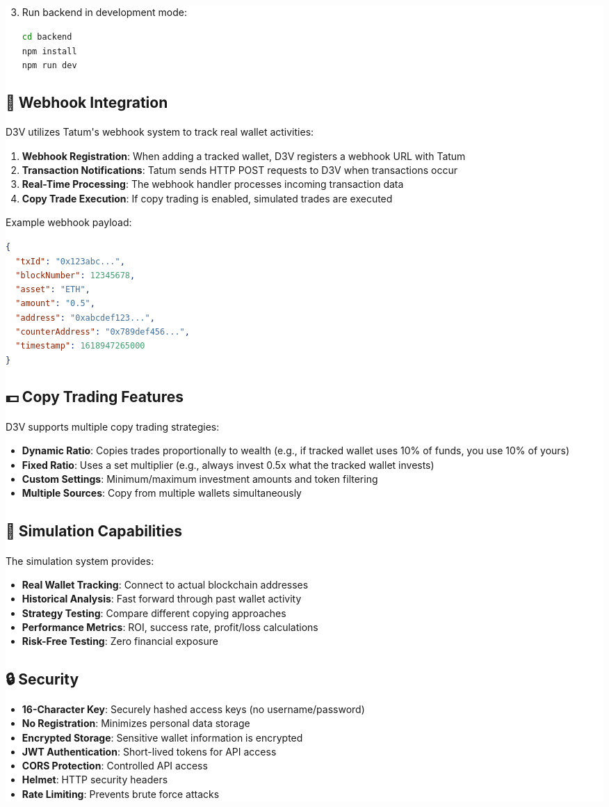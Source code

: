 3. Run backend in development mode:
   ```bash
   cd backend
   npm install
   npm run dev
   ```

## 🔌 Webhook Integration

D3V utilizes Tatum's webhook system to track real wallet activities:

1. **Webhook Registration**: When adding a tracked wallet, D3V registers a webhook URL with Tatum
2. **Transaction Notifications**: Tatum sends HTTP POST requests to D3V when transactions occur
3. **Real-Time Processing**: The webhook handler processes incoming transaction data
4. **Copy Trade Execution**: If copy trading is enabled, simulated trades are executed

Example webhook payload:
```json
{
  "txId": "0x123abc...",
  "blockNumber": 12345678,
  "asset": "ETH",
  "amount": "0.5",
  "address": "0xabcdef123...",
  "counterAddress": "0x789def456...",
  "timestamp": 1618947265000
}
```

## 💵 Copy Trading Features

D3V supports multiple copy trading strategies:

- **Dynamic Ratio**: Copies trades proportionally to wealth (e.g., if tracked wallet uses 10% of funds, you use 10% of yours)
- **Fixed Ratio**: Uses a set multiplier (e.g., always invest 0.5x what the tracked wallet invests)
- **Custom Settings**: Minimum/maximum investment amounts and token filtering
- **Multiple Sources**: Copy from multiple wallets simultaneously

## 🔬 Simulation Capabilities

The simulation system provides:

- **Real Wallet Tracking**: Connect to actual blockchain addresses
- **Historical Analysis**: Fast forward through past wallet activity
- **Strategy Testing**: Compare different copying approaches
- **Performance Metrics**: ROI, success rate, profit/loss calculations
- **Risk-Free Testing**: Zero financial exposure

## 🔒 Security

- **16-Character Key**: Securely hashed access keys (no username/password)
- **No Registration**: Minimizes personal data storage
- **Encrypted Storage**: Sensitive wallet information is encrypted
- **JWT Authentication**: Short-lived tokens for API access
- **CORS Protection**: Controlled API access
- **Helmet**: HTTP security headers
- **Rate Limiting**: Prevents brute force attacks
